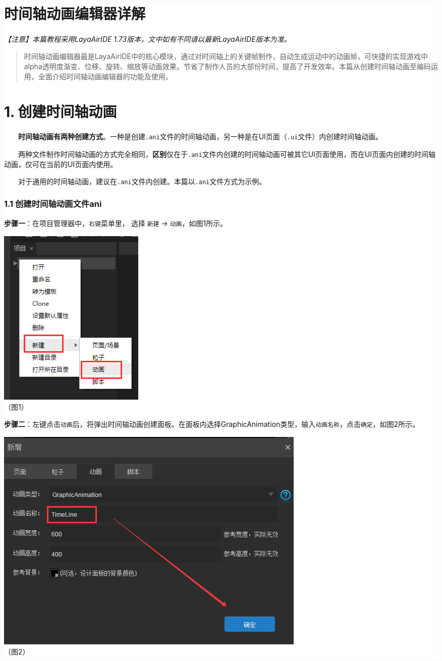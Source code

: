# 时间轴动画编辑器详解

*【注意】本篇教程采用LayaAirIDE 1.73版本，文中如有不同请以最新LayaAirIDE版本为准。*
> 时间轴动画编辑器最是LayaAirIDE中的核心模块，通过对时间轴上的关键帧制作，自动生成运动中的动画帧，可快捷的实现游戏中alpha透明度渐变、位移、旋转、缩放等动画效果。节省了制作人员的大部份时间，提高了开发效率。本篇从创建时间轴动画至编码运用，全面介绍时间轴动画编辑器的功能及使用。
>



# 1. 创建时间轴动画

　　**时间轴动画有两种创建方式**。一种是创建`.ani`文件的时间轴动画，另一种是在UI页面（`.ui`文件）内创建时间轴动画。

　　两种文件制作时间轴动画的方式完全相同，**区别**仅在于`.ani`文件内创建的时间轴动画可被其它UI页面使用，而在UI页面内创建的时间轴动画，仅可在当前的UI页面内使用。

　　对于通用的时间轴动画，建议在`.ani`文件内创建。本篇以`.ani`文件方式为示例。

### 1.1 创建时间轴动画文件ani

**步骤一**：在项目管理器中，`右键`菜单里， 选择 `新建` -> `动画`，如图1所示。

![图1](img/1.png)<br />（图1）



**步骤二**：左键点击`动画`后，将弹出时间轴动画创建面板。在面板内选择GraphicAnimation类型，输入`动画名称`，点击`确定`，如图2所示。

![图2](img/2.png)<br /> （图2）